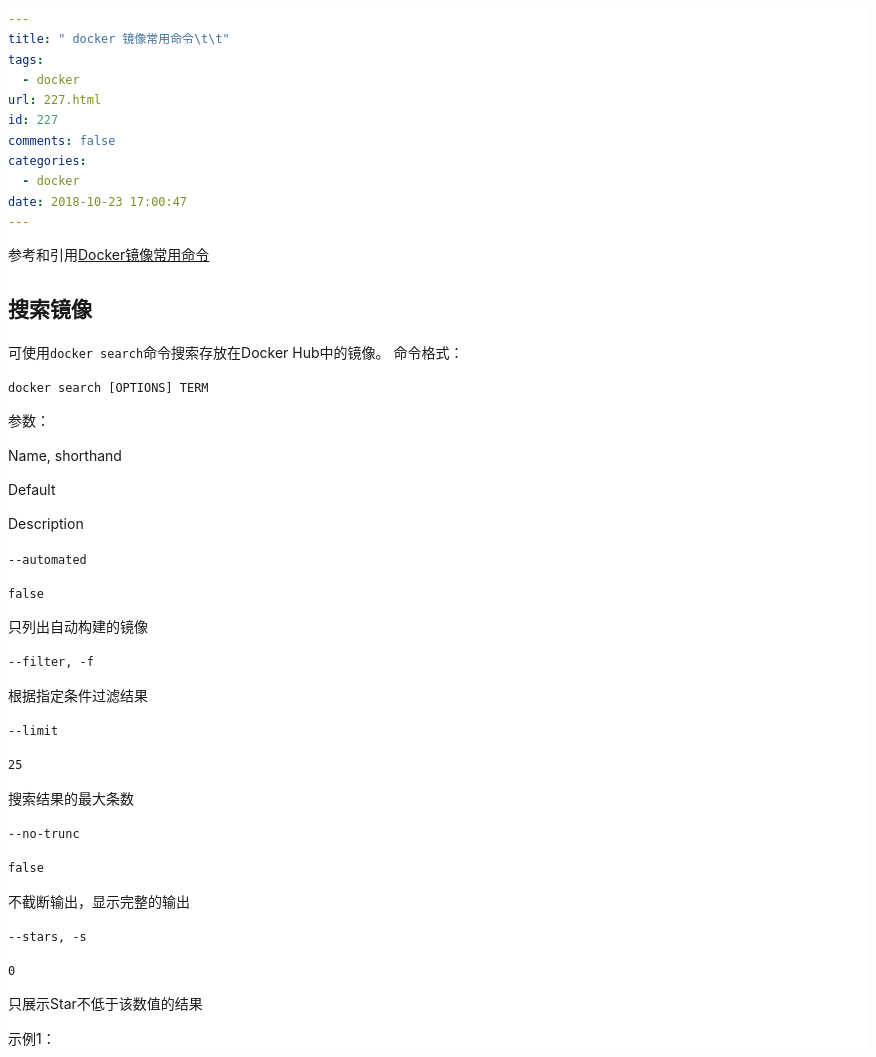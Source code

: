 ```yaml
---
title: " docker 镜像常用命令\t\t"
tags:
  - docker
url: 227.html
id: 227
comments: false
categories:
  - docker
date: 2018-10-23 17:00:47
---
```


参考和引用[Docker镜像常用命令](http://itmuch.com/docker/04-docker-command-images/)

搜索镜像
----

可使用`docker search`命令搜索存放在Docker Hub中的镜像。 命令格式：

    docker search [OPTIONS] TERM
    

参数：

Name, shorthand

Default

Description

`--automated`

`false`

只列出自动构建的镜像

`--filter, -f`

根据指定条件过滤结果

`--limit`

`25`

搜索结果的最大条数

`--no-trunc`

`false`

不截断输出，显示完整的输出

`--stars, -s`

`0`

只展示Star不低于该数值的结果

示例1：

